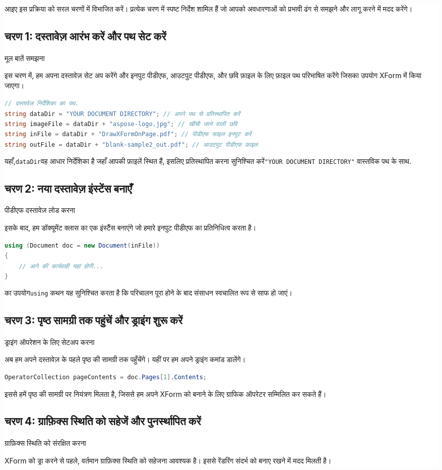आइए इस प्रक्रिया को सरल चरणों में विभाजित करें। प्रत्येक चरण में स्पष्ट निर्देश शामिल हैं जो आपको अवधारणाओं को प्रभावी ढंग से समझने और लागू करने में मदद करेंगे।

## चरण 1: दस्तावेज़ आरंभ करें और पथ सेट करें

मूल बातें समझना

इस चरण में, हम अपना दस्तावेज़ सेट अप करेंगे और इनपुट पीडीएफ, आउटपुट पीडीएफ, और छवि फ़ाइल के लिए फ़ाइल पथ परिभाषित करेंगे जिसका उपयोग XForm में किया जाएगा।

```csharp
// दस्तावेज़ निर्देशिका का पथ.
string dataDir = "YOUR DOCUMENT DIRECTORY"; // अपने पथ से प्रतिस्थापित करें
string imageFile = dataDir + "aspose-logo.jpg"; // खींची जाने वाली छवि
string inFile = dataDir + "DrawXFormOnPage.pdf"; // पीडीएफ फाइल इनपुट करें
string outFile = dataDir + "blank-sample2_out.pdf"; // आउटपुट पीडीएफ फ़ाइल
```

 यहाँ,`dataDir`वह आधार निर्देशिका है जहाँ आपकी फ़ाइलें स्थित हैं, इसलिए प्रतिस्थापित करना सुनिश्चित करें`"YOUR DOCUMENT DIRECTORY"` वास्तविक पथ के साथ.

## चरण 2: नया दस्तावेज़ इंस्टेंस बनाएँ

पीडीएफ दस्तावेज़ लोड करना

इसके बाद, हम डॉक्यूमेंट क्लास का एक इंस्टैंस बनाएंगे जो हमारे इनपुट पीडीएफ का प्रतिनिधित्व करता है।

```csharp
using (Document doc = new Document(inFile))
{
    // आगे की कार्यवाही यहां होगी...
}
```

 का उपयोग`using` कथन यह सुनिश्चित करता है कि परिचालन पूरा होने के बाद संसाधन स्वचालित रूप से साफ हो जाएं।

## चरण 3: पृष्ठ सामग्री तक पहुंचें और ड्राइंग शुरू करें

ड्राइंग ऑपरेशन के लिए सेटअप करना

अब हम अपने दस्तावेज़ के पहले पृष्ठ की सामग्री तक पहुँचेंगे। यहीं पर हम अपने ड्राइंग कमांड डालेंगे।

```csharp
OperatorCollection pageContents = doc.Pages[1].Contents;
```

इससे हमें पृष्ठ की सामग्री पर नियंत्रण मिलता है, जिससे हम अपने XForm को बनाने के लिए ग्राफिक ऑपरेटर सम्मिलित कर सकते हैं।

## चरण 4: ग्राफ़िक्स स्थिति को सहेजें और पुनर्स्थापित करें

ग्राफ़िक्स स्थिति को संरक्षित करना

XForm को ड्रा करने से पहले, वर्तमान ग्राफ़िक्स स्थिति को सहेजना आवश्यक है। इससे रेंडरिंग संदर्भ को बनाए रखने में मदद मिलती है।
